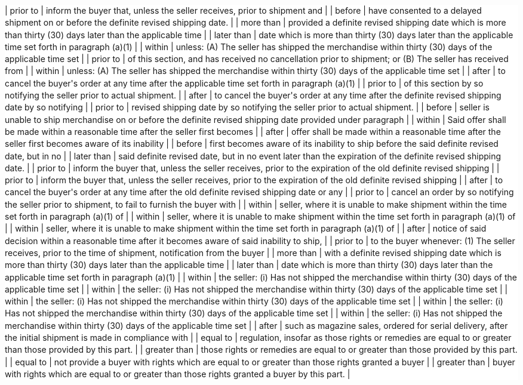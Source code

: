 | prior to      | inform the buyer that, unless the seller receives, prior to  shipment and                                       |
| before        | have consented to a delayed shipment on or before  the definite revised shipping date.                          |
| more than     | provided a definite revised shipping date which is more than thirty (30) days later than the applicable time    |
| later than    | date which is more than thirty (30) days later than the applicable time set forth in paragraph (a)(1)           |
| within        | unless: (A) The seller has shipped the merchandise within thirty (30) days of the applicable time set           |
| prior to      | of this section, and has received no cancellation prior to shipment; or (B) The seller has received from        |
| within        | unless: (A) The seller has shipped the merchandise within thirty (30) days of the applicable time set           |
| after         | to cancel the buyer's order at any time after the applicable time set forth in paragraph (a)(1)                 |
| prior to      | of this section by so notifying the seller prior to  actual shipment.                                           |
| after         | to cancel the buyer's order at any time after the definite revised shipping date by so notifying                |
| prior to      | revised shipping date by so notifying the seller prior to  actual shipment.                                     |
| before        | seller is unable to ship merchandise on or before the definite revised shipping date provided under paragraph   |
| within        | Said offer shall be made  within a reasonable time after the seller first becomes                               |
| after         | offer shall be made within a reasonable time after the seller first becomes aware of its inability              |
| before        | first becomes aware of its inability to ship before the said definite revised date, but in no                   |
| later than    | said definite revised date, but in no event later than  the expiration of the definite revised shipping date.   |
| prior to      | inform the buyer that, unless the seller receives, prior to the expiration of the old definite revised shipping |
| prior to      | inform the buyer that, unless the seller receives, prior to the expiration of the old definite revised shipping |
| after         | to cancel the buyer's order at any time after the old definite revised shipping date or any                     |
| prior to      | cancel an order by so notifying the seller prior to shipment, to fail to furnish the buyer with                 |
| within        | seller, where it is unable to make shipment within the time set forth in paragraph (a)(1) of                    |
| within        | seller, where it is unable to make shipment within the time set forth in paragraph (a)(1) of                    |
| within        | seller, where it is unable to make shipment within the time set forth in paragraph (a)(1) of                    |
| after         | notice of said decision within a reasonable time after it becomes aware of said inability to ship,              |
| prior to      | to the buyer whenever: (1) The seller receives, prior to the time of shipment, notification from the buyer      |
| more than     | with a definite revised shipping date which is more than thirty (30) days later than the applicable time        |
| later than    | date which is more than thirty (30) days later than the applicable time set forth in paragraph (a)(1)           |
| within        | the seller: (i) Has not shipped the merchandise within thirty (30) days of the applicable time set              |
| within        | the seller: (i) Has not shipped the merchandise within thirty (30) days of the applicable time set              |
| within        | the seller: (i) Has not shipped the merchandise within thirty (30) days of the applicable time set              |
| within        | the seller: (i) Has not shipped the merchandise within thirty (30) days of the applicable time set              |
| within        | the seller: (i) Has not shipped the merchandise within thirty (30) days of the applicable time set              |
| after         | such as magazine sales, ordered for serial delivery, after the initial shipment is made in compliance with      |
| equal to      | regulation, insofar as those rights or remedies are equal to  or greater than those provided by this part.      |
| greater than  | those rights or remedies are equal to or greater than  those provided by this part.                             |
| equal to      | not provide a buyer with rights which are equal to or greater than those rights granted a buyer                 |
| greater than  | buyer with rights which are equal to or greater than  those rights granted a buyer by this part.                |
